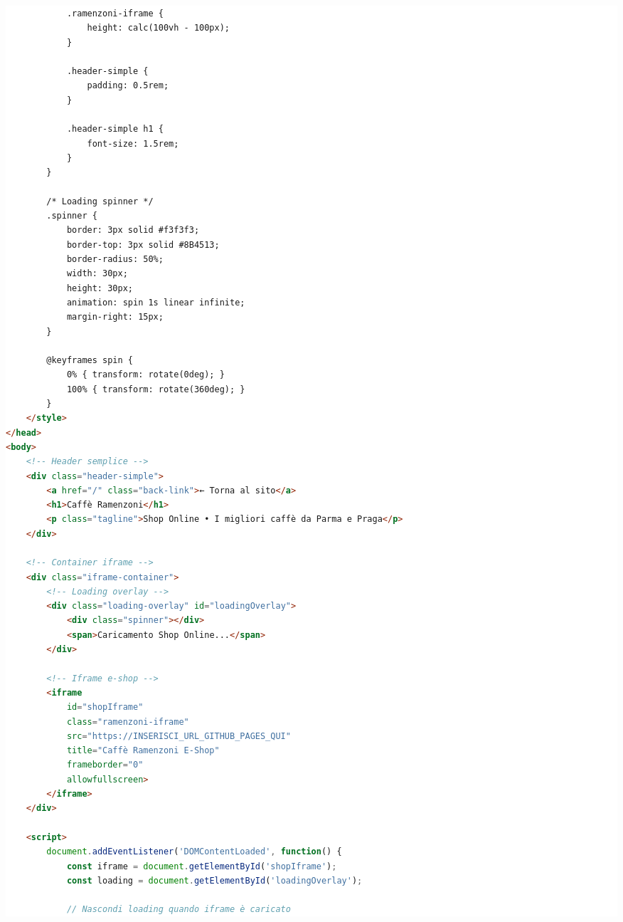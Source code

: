 ```html
            .ramenzoni-iframe {
                height: calc(100vh - 100px);
            }
            
            .header-simple {
                padding: 0.5rem;
            }
            
            .header-simple h1 {
                font-size: 1.5rem;
            }
        }
        
        /* Loading spinner */
        .spinner {
            border: 3px solid #f3f3f3;
            border-top: 3px solid #8B4513;
            border-radius: 50%;
            width: 30px;
            height: 30px;
            animation: spin 1s linear infinite;
            margin-right: 15px;
        }
        
        @keyframes spin {
            0% { transform: rotate(0deg); }
            100% { transform: rotate(360deg); }
        }
    </style>
</head>
<body>
    <!-- Header semplice -->
    <div class="header-simple">
        <a href="/" class="back-link">← Torna al sito</a>
        <h1>Caffè Ramenzoni</h1>
        <p class="tagline">Shop Online • I migliori caffè da Parma e Praga</p>
    </div>
    
    <!-- Container iframe -->
    <div class="iframe-container">
        <!-- Loading overlay -->
        <div class="loading-overlay" id="loadingOverlay">
            <div class="spinner"></div>
            <span>Caricamento Shop Online...</span>
        </div>
        
        <!-- Iframe e-shop -->
        <iframe 
            id="shopIframe"
            class="ramenzoni-iframe" 
            src="https://INSERISCI_URL_GITHUB_PAGES_QUI"
            title="Caffè Ramenzoni E-Shop"
            frameborder="0"
            allowfullscreen>
        </iframe>
    </div>

    <script>
        document.addEventListener('DOMContentLoaded', function() {
            const iframe = document.getElementById('shopIframe');
            const loading = document.getElementById('loadingOverlay');
            
            // Nascondi loading quando iframe è caricato
```